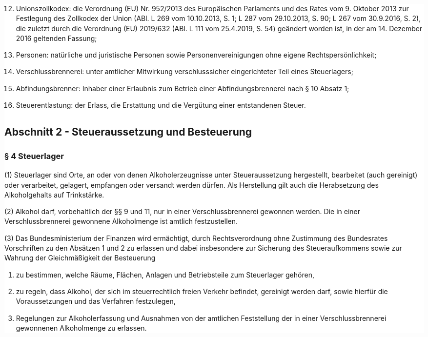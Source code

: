 
12. Unionszollkodex: die Verordnung (EU) Nr. 952/2013 des Europäischen
    Parlaments und des Rates vom 9. Oktober 2013 zur Festlegung des
    Zollkodex der Union (ABl. L 269 vom 10.10.2013, S. 1; L 287 vom
    29\.10.2013, S. 90; L 267 vom 30.9.2016, S. 2), die zuletzt durch die
    Verordnung (EU) 2019/632 (ABl. L 111 vom 25.4.2019, S. 54) geändert
    worden ist, in der am 14. Dezember 2016 geltenden Fassung;


13. Personen: natürliche und juristische Personen sowie
    Personenvereinigungen ohne eigene Rechtspersönlichkeit;


14. Verschlussbrennerei: unter amtlicher Mitwirkung verschlusssicher
    eingerichteter Teil eines Steuerlagers;


15. Abfindungsbrenner: Inhaber einer Erlaubnis zum Betrieb einer
    Abfindungsbrennerei nach § 10 Absatz 1;


16. Steuerentlastung: der Erlass, die Erstattung und die Vergütung einer
    entstandenen Steuer.





## Abschnitt 2 - Steueraussetzung und Besteuerung


### § 4 Steuerlager

(1) Steuerlager sind Orte, an oder von denen Alkoholerzeugnisse unter
Steueraussetzung hergestellt, bearbeitet (auch gereinigt) oder
verarbeitet, gelagert, empfangen oder versandt werden dürfen. Als
Herstellung gilt auch die Herabsetzung des Alkoholgehalts auf
Trinkstärke.

(2) Alkohol darf, vorbehaltlich der §§ 9 und 11, nur in einer
Verschlussbrennerei gewonnen werden. Die in einer Verschlussbrennerei
gewonnene Alkoholmenge ist amtlich festzustellen.

(3) Das Bundesministerium der Finanzen wird ermächtigt, durch
Rechtsverordnung ohne Zustimmung des Bundesrates Vorschriften zu den
Absätzen 1 und 2 zu erlassen und dabei insbesondere zur Sicherung des
Steueraufkommens sowie zur Wahrung der Gleichmäßigkeit der Besteuerung

1.  zu bestimmen, welche Räume, Flächen, Anlagen und Betriebsteile zum
    Steuerlager gehören,


2.  zu regeln, dass Alkohol, der sich im steuerrechtlich freien Verkehr
    befindet, gereinigt werden darf, sowie hierfür die Voraussetzungen und
    das Verfahren festzulegen,


3.  Regelungen zur Alkoholerfassung und Ausnahmen von der amtlichen
    Feststellung der in einer Verschlussbrennerei gewonnenen Alkoholmenge
    zu erlassen.
